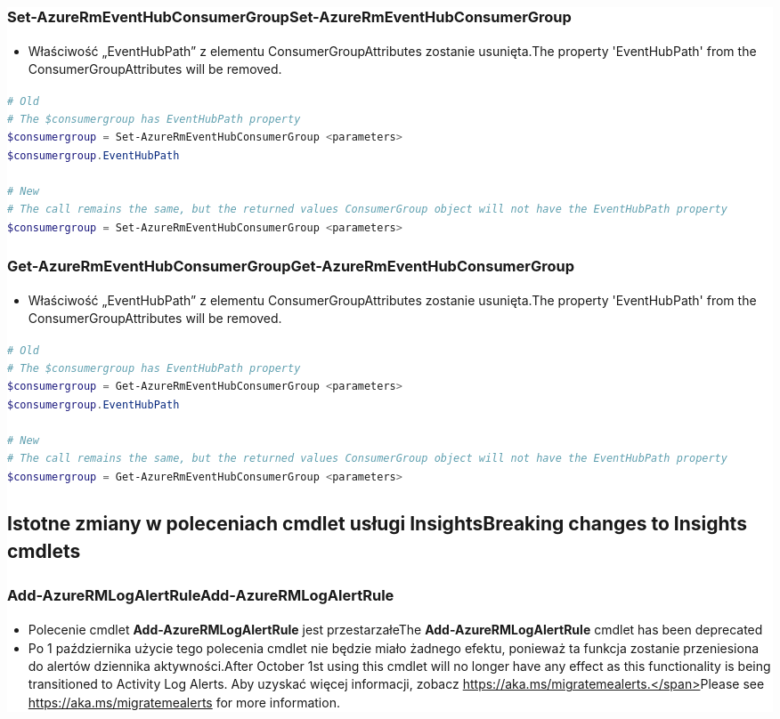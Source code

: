 ### <a name="set-azurermeventhubconsumergroup"></a><span data-ttu-id="5af3a-194">**Set-AzureRmEventHubConsumerGroup**</span><span class="sxs-lookup"><span data-stu-id="5af3a-194">**Set-AzureRmEventHubConsumerGroup**</span></span>
- <span data-ttu-id="5af3a-195">Właściwość „EventHubPath” z elementu ConsumerGroupAttributes zostanie usunięta.</span><span class="sxs-lookup"><span data-stu-id="5af3a-195">The property 'EventHubPath' from the ConsumerGroupAttributes will be removed.</span></span>

```powershell
# Old
# The $consumergroup has EventHubPath property 
$consumergroup = Set-AzureRmEventHubConsumerGroup <parameters>
$consumergroup.EventHubPath

# New
# The call remains the same, but the returned values ConsumerGroup object will not have the EventHubPath property    
$consumergroup = Set-AzureRmEventHubConsumerGroup <parameters>
```
    
### <a name="get-azurermeventhubconsumergroup"></a><span data-ttu-id="5af3a-196">**Get-AzureRmEventHubConsumerGroup**</span><span class="sxs-lookup"><span data-stu-id="5af3a-196">**Get-AzureRmEventHubConsumerGroup**</span></span>
- <span data-ttu-id="5af3a-197">Właściwość „EventHubPath” z elementu ConsumerGroupAttributes zostanie usunięta.</span><span class="sxs-lookup"><span data-stu-id="5af3a-197">The property 'EventHubPath' from the ConsumerGroupAttributes will be removed.</span></span>

```powershell
# Old
# The $consumergroup has EventHubPath property 
$consumergroup = Get-AzureRmEventHubConsumerGroup <parameters>
$consumergroup.EventHubPath

# New
# The call remains the same, but the returned values ConsumerGroup object will not have the EventHubPath property    
$consumergroup = Get-AzureRmEventHubConsumerGroup <parameters>
```

## <a name="breaking-changes-to-insights-cmdlets"></a><span data-ttu-id="5af3a-198">Istotne zmiany w poleceniach cmdlet usługi Insights</span><span class="sxs-lookup"><span data-stu-id="5af3a-198">Breaking changes to Insights cmdlets</span></span>

### <a name="add-azurermlogalertrule"></a><span data-ttu-id="5af3a-199">**Add-AzureRMLogAlertRule**</span><span class="sxs-lookup"><span data-stu-id="5af3a-199">**Add-AzureRMLogAlertRule**</span></span>
- <span data-ttu-id="5af3a-200">Polecenie cmdlet **Add-AzureRMLogAlertRule** jest przestarzałe</span><span class="sxs-lookup"><span data-stu-id="5af3a-200">The **Add-AzureRMLogAlertRule** cmdlet has been deprecated</span></span>
- <span data-ttu-id="5af3a-201">Po 1 października użycie tego polecenia cmdlet nie będzie miało żadnego efektu, ponieważ ta funkcja zostanie przeniesiona do alertów dziennika aktywności.</span><span class="sxs-lookup"><span data-stu-id="5af3a-201">After October 1st using this cmdlet will no longer have any effect as this functionality is being transitioned to Activity Log Alerts.</span></span> <span data-ttu-id="5af3a-202">Aby uzyskać więcej informacji, zobacz https://aka.ms/migratemealerts.</span><span class="sxs-lookup"><span data-stu-id="5af3a-202">Please see https://aka.ms/migratemealerts for more information.</span></span>
